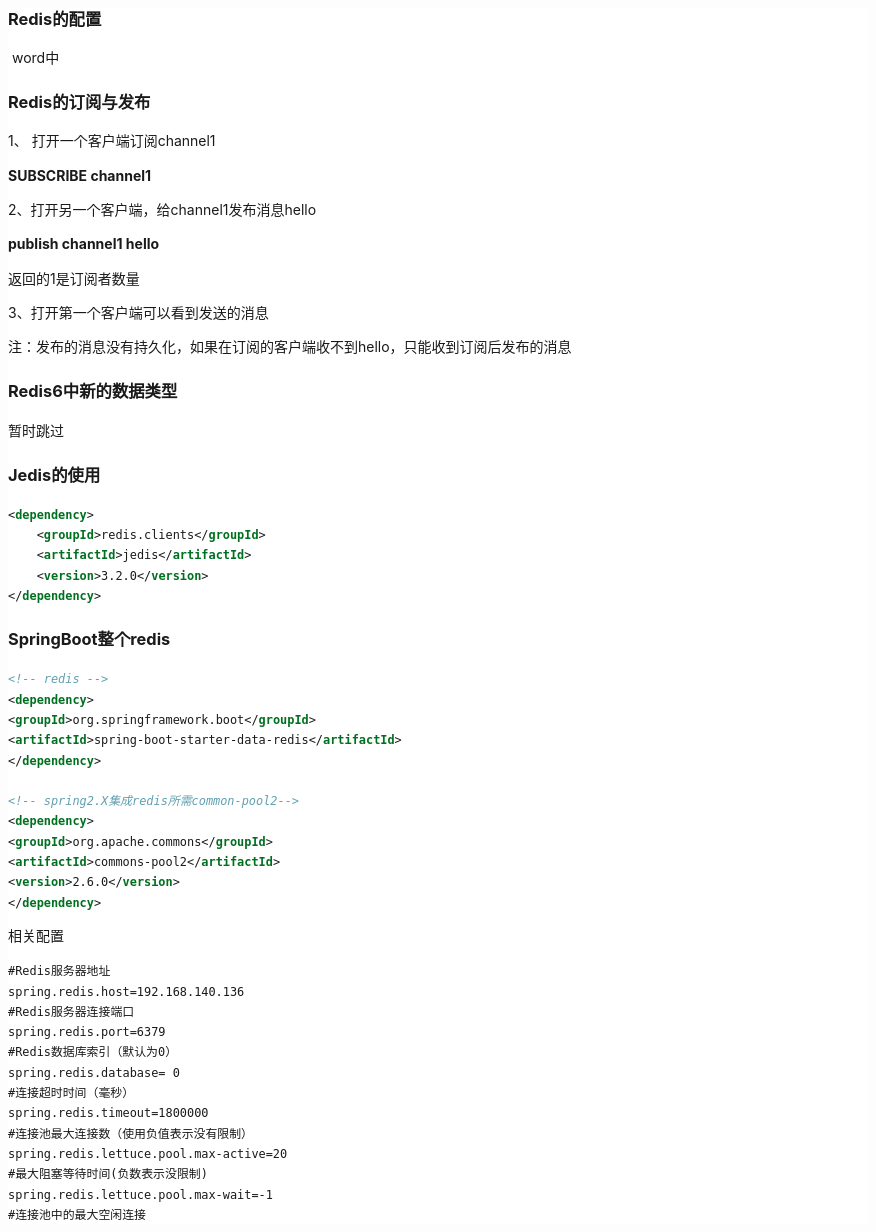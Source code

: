 ### Redis的配置

​	word中

### Redis的订阅与发布

1、 打开一个客户端订阅channel1

**SUBSCRIBE channel1**

2、打开另一个客户端，给channel1发布消息hello

**publish channel1 hello**

返回的1是订阅者数量

3、打开第一个客户端可以看到发送的消息

注：发布的消息没有持久化，如果在订阅的客户端收不到hello，只能收到订阅后发布的消息



### Redis6中新的数据类型

暂时跳过

### Jedis的使用

```xml
<dependency>
    <groupId>redis.clients</groupId>
    <artifactId>jedis</artifactId>
    <version>3.2.0</version>
</dependency>
```

### SpringBoot整个redis

```xml
<!-- redis -->
<dependency>
<groupId>org.springframework.boot</groupId>
<artifactId>spring-boot-starter-data-redis</artifactId>
</dependency>

<!-- spring2.X集成redis所需common-pool2-->
<dependency>
<groupId>org.apache.commons</groupId>
<artifactId>commons-pool2</artifactId>
<version>2.6.0</version>
</dependency>

```

相关配置

```properties
#Redis服务器地址
spring.redis.host=192.168.140.136
#Redis服务器连接端口
spring.redis.port=6379
#Redis数据库索引（默认为0）
spring.redis.database= 0
#连接超时时间（毫秒）
spring.redis.timeout=1800000
#连接池最大连接数（使用负值表示没有限制）
spring.redis.lettuce.pool.max-active=20
#最大阻塞等待时间(负数表示没限制)
spring.redis.lettuce.pool.max-wait=-1
#连接池中的最大空闲连接
```